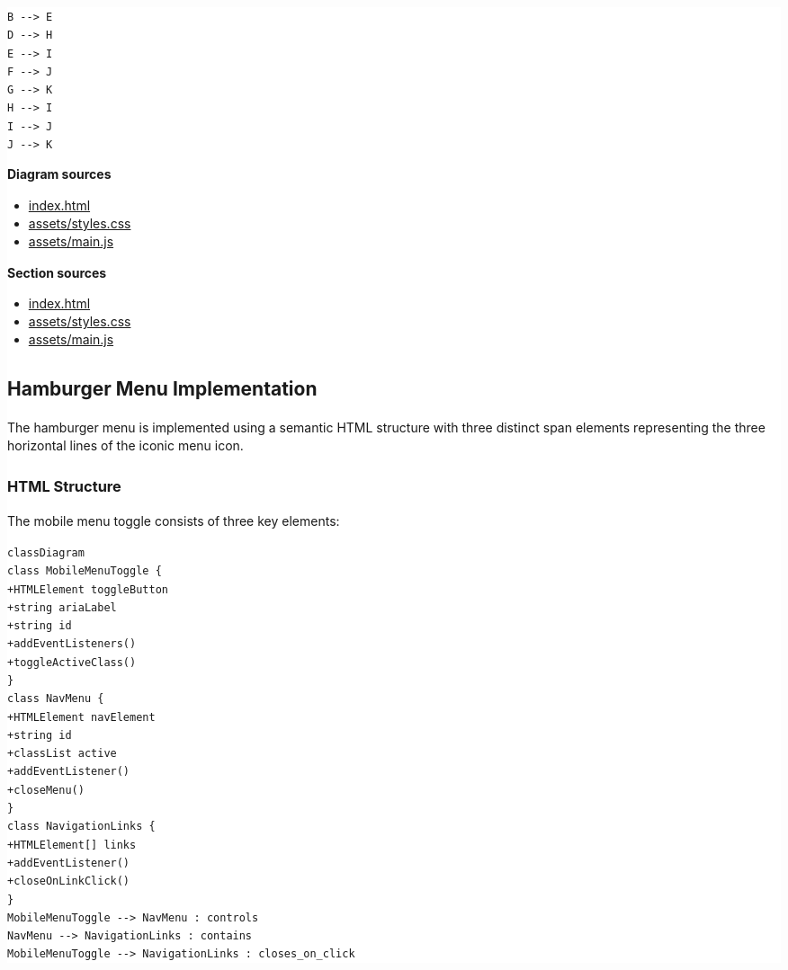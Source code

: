 ```mermaid
B --> E
D --> H
E --> I
F --> J
G --> K
H --> I
I --> J
J --> K
```

**Diagram sources**
- [index.html](file://index.html#L18-L26)
- [assets/styles.css](file://assets/styles.css#L380-L390)
- [assets/main.js](file://assets/main.js#L25-L45)

**Section sources**
- [index.html](file://index.html#L18-L26)
- [assets/styles.css](file://assets/styles.css#L380-L420)
- [assets/main.js](file://assets/main.js#L25-L45)

## Hamburger Menu Implementation

The hamburger menu is implemented using a semantic HTML structure with three distinct span elements representing the three horizontal lines of the iconic menu icon.

### HTML Structure

The mobile menu toggle consists of three key elements:

```mermaid
classDiagram
class MobileMenuToggle {
+HTMLElement toggleButton
+string ariaLabel
+string id
+addEventListeners()
+toggleActiveClass()
}
class NavMenu {
+HTMLElement navElement
+string id
+classList active
+addEventListener()
+closeMenu()
}
class NavigationLinks {
+HTMLElement[] links
+addEventListener()
+closeOnLinkClick()
}
MobileMenuToggle --> NavMenu : controls
NavMenu --> NavigationLinks : contains
MobileMenuToggle --> NavigationLinks : closes_on_click
```
